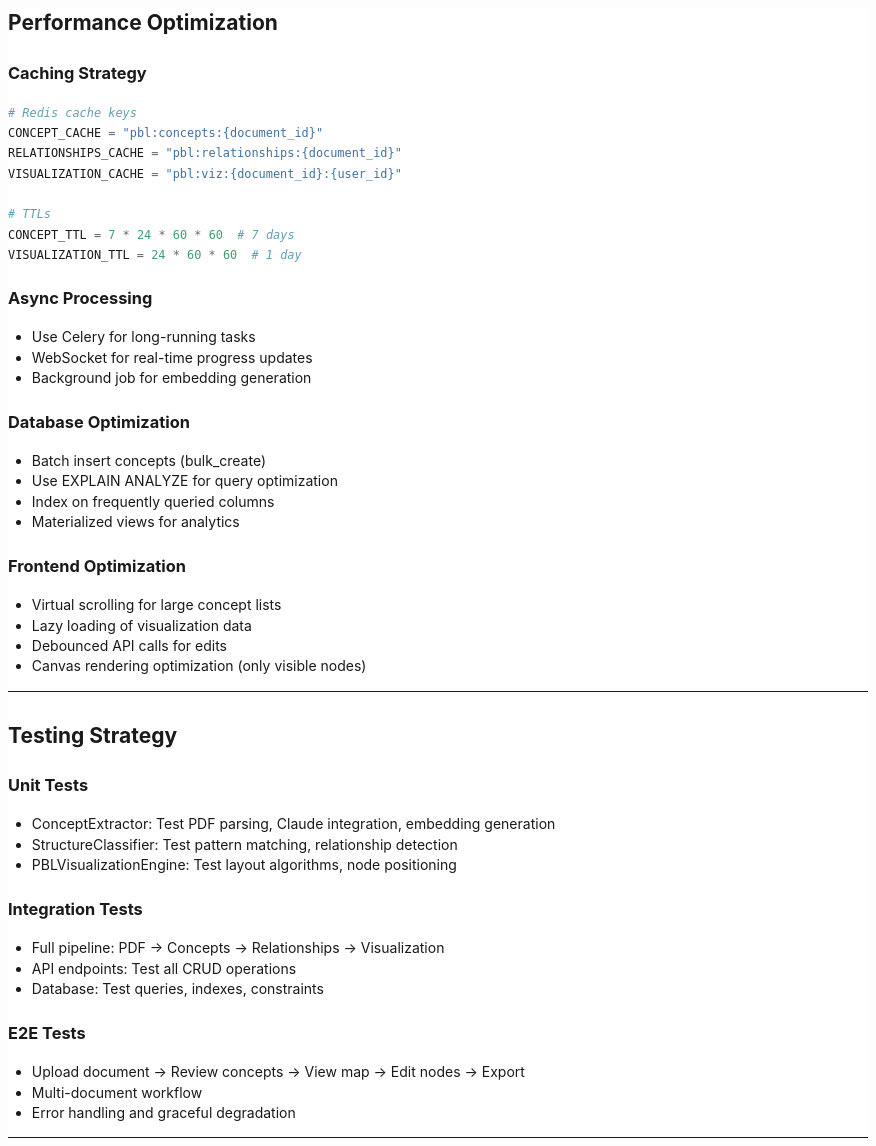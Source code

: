 
## Performance Optimization

### Caching Strategy
```python
# Redis cache keys
CONCEPT_CACHE = "pbl:concepts:{document_id}"
RELATIONSHIPS_CACHE = "pbl:relationships:{document_id}"
VISUALIZATION_CACHE = "pbl:viz:{document_id}:{user_id}"

# TTLs
CONCEPT_TTL = 7 * 24 * 60 * 60  # 7 days
VISUALIZATION_TTL = 24 * 60 * 60  # 1 day
```

### Async Processing
- Use Celery for long-running tasks
- WebSocket for real-time progress updates
- Background job for embedding generation

### Database Optimization
- Batch insert concepts (bulk_create)
- Use EXPLAIN ANALYZE for query optimization
- Index on frequently queried columns
- Materialized views for analytics

### Frontend Optimization
- Virtual scrolling for large concept lists
- Lazy loading of visualization data
- Debounced API calls for edits
- Canvas rendering optimization (only visible nodes)

---

## Testing Strategy

### Unit Tests
- ConceptExtractor: Test PDF parsing, Claude integration, embedding generation
- StructureClassifier: Test pattern matching, relationship detection
- PBLVisualizationEngine: Test layout algorithms, node positioning

### Integration Tests
- Full pipeline: PDF → Concepts → Relationships → Visualization
- API endpoints: Test all CRUD operations
- Database: Test queries, indexes, constraints

### E2E Tests
- Upload document → Review concepts → View map → Edit nodes → Export
- Multi-document workflow
- Error handling and graceful degradation

---